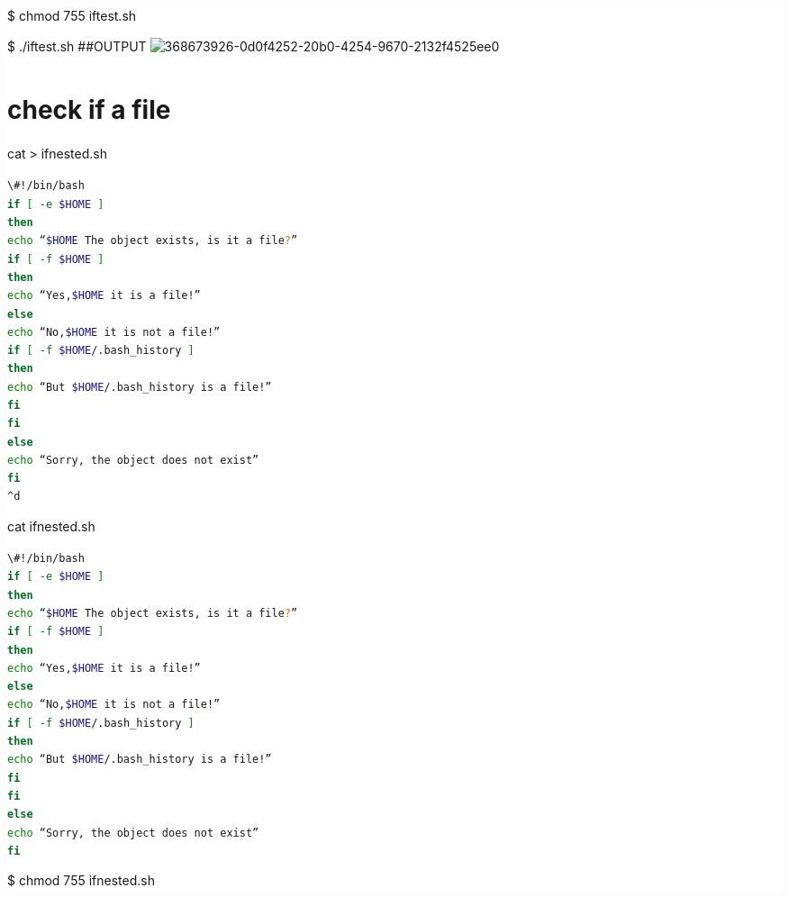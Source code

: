 $ chmod 755 iftest.sh
 
$ ./iftest.sh 
##OUTPUT
<img width="827" height="71" alt="368673926-0d0f4252-20b0-4254-9670-2132f4525ee0" src="https://github.com/user-attachments/assets/948e3813-b245-4cbe-980e-9458728f1e7a" />

# check if a file
cat > ifnested.sh 
```bash
\#!/bin/bash
if [ -e $HOME ]
then
echo “$HOME The object exists, is it a file?”
if [ -f $HOME ]
then
echo “Yes,$HOME it is a file!”
else
echo “No,$HOME it is not a file!”
if [ -f $HOME/.bash_history ]
then
echo “But $HOME/.bash_history is a file!”
fi
fi
else
echo “Sorry, the object does not exist”
fi
^d
```

cat ifnested.sh 
```bash
\#!/bin/bash
if [ -e $HOME ]
then
echo “$HOME The object exists, is it a file?”
if [ -f $HOME ]
then
echo “Yes,$HOME it is a file!”
else
echo “No,$HOME it is not a file!”
if [ -f $HOME/.bash_history ]
then
echo “But $HOME/.bash_history is a file!”
fi
fi
else
echo “Sorry, the object does not exist”
fi
```

$ chmod 755 ifnested.sh
 